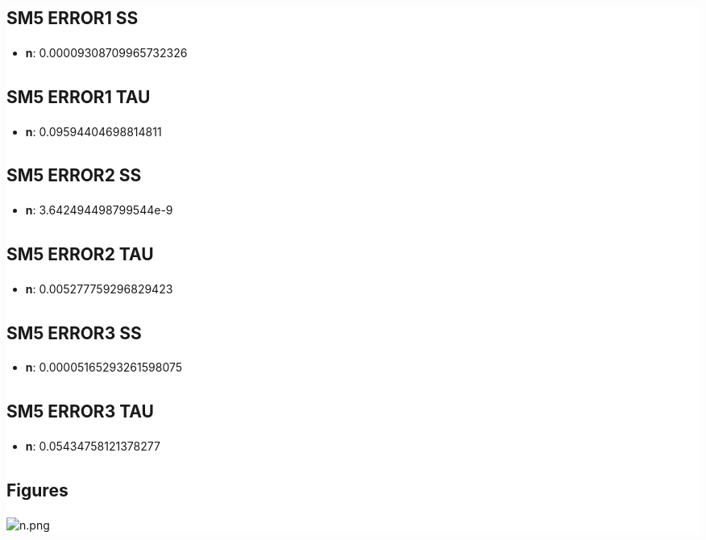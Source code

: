 ## SM5 ERROR1 SS

- **n**: 0.00009308709965732326

## SM5 ERROR1 TAU

- **n**: 0.09594404698814811

## SM5 ERROR2 SS

- **n**: 3.642494498799544e-9

## SM5 ERROR2 TAU

- **n**: 0.005277759296829423

## SM5 ERROR3 SS

- **n**: 0.00005165293261598075

## SM5 ERROR3 TAU

- **n**: 0.05434758121378277

## Figures

![n.png](images/n.png)
